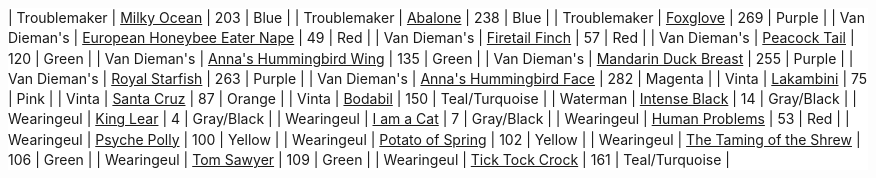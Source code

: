 | Troublemaker           | [Milky Ocean](https://github.com/feedbackfromalex/SwatchParty/blob/main/SearchSwatches/203.png)                                                                                                          | 203           | Blue           |
| Troublemaker           | [Abalone](https://github.com/feedbackfromalex/SwatchParty/blob/main/SearchSwatches/238.png)                                                                                                              | 238           | Blue           |
| Troublemaker           | [Foxglove](https://github.com/feedbackfromalex/SwatchParty/blob/main/SearchSwatches/269.png)                                                                                                             | 269           | Purple         |
| Van Dieman's           | [European Honeybee Eater Nape](https://github.com/feedbackfromalex/SwatchParty/blob/main/SearchSwatches/49.png)                                                                                          | 49            | Red            |
| Van Dieman's           | [Firetail Finch](https://github.com/feedbackfromalex/SwatchParty/blob/main/SearchSwatches/57.png)                                                                                                        | 57            | Red            |
| Van Dieman's           | [Peacock Tail](https://github.com/feedbackfromalex/SwatchParty/blob/main/SearchSwatches/120.png)                                                                                                         | 120           | Green          |
| Van Dieman's           | [Anna's Hummingbird Wing](https://github.com/feedbackfromalex/SwatchParty/blob/main/SearchSwatches/135.png)                                                                                              | 135           | Green          |
| Van Dieman's           | [Mandarin Duck Breast](https://github.com/feedbackfromalex/SwatchParty/blob/main/SearchSwatches/255.png)                                                                                                 | 255           | Purple         |
| Van Dieman's           | [Royal Starfish](https://github.com/feedbackfromalex/SwatchParty/blob/main/SearchSwatches/263.png)                                                                                                       | 263           | Purple         |
| Van Dieman's           | [Anna's Hummingbird Face](https://github.com/feedbackfromalex/SwatchParty/blob/main/SearchSwatches/282.png)                                                                                              | 282           | Magenta        |
| Vinta                  | [Lakambini](https://github.com/feedbackfromalex/SwatchParty/blob/main/SearchSwatches/75.png)                                                                                                             | 75            | Pink           |
| Vinta                  | [Santa Cruz](https://github.com/feedbackfromalex/SwatchParty/blob/main/SearchSwatches/87.png)                                                                                                            | 87            | Orange         |
| Vinta                  | [Bodabil](https://github.com/feedbackfromalex/SwatchParty/blob/main/SearchSwatches/150.png)                                                                                                              | 150           | Teal/Turquoise |
| Waterman               | [Intense Black](https://github.com/feedbackfromalex/SwatchParty/blob/main/SearchSwatches/14.png)                                                                                                         | 14            | Gray/Black     |
| Wearingeul             | [King Lear](https://github.com/feedbackfromalex/SwatchParty/blob/main/SearchSwatches/4.png)                                                                                                              | 4             | Gray/Black     |
| Wearingeul             | [I am a Cat](https://github.com/feedbackfromalex/SwatchParty/blob/main/SearchSwatches/7.png)                                                                                                             | 7             | Gray/Black     |
| Wearingeul             | [Human Problems](https://github.com/feedbackfromalex/SwatchParty/blob/main/SearchSwatches/53.png)                                                                                                        | 53            | Red            |
| Wearingeul             | [Psyche Polly](https://github.com/feedbackfromalex/SwatchParty/blob/main/SearchSwatches/100.png)                                                                                                         | 100           | Yellow         |
| Wearingeul             | [Potato of Spring](https://github.com/feedbackfromalex/SwatchParty/blob/main/SearchSwatches/102.png)                                                                                                     | 102           | Yellow         |
| Wearingeul             | [The Taming of the Shrew](https://github.com/feedbackfromalex/SwatchParty/blob/main/SearchSwatches/106.png)                                                                                              | 106           | Green          |
| Wearingeul             | [Tom Sawyer](https://github.com/feedbackfromalex/SwatchParty/blob/main/SearchSwatches/109.png)                                                                                                           | 109           | Green          |
| Wearingeul             | [Tick Tock Crock](https://github.com/feedbackfromalex/SwatchParty/blob/main/SearchSwatches/161.png)                                                                                                      | 161           | Teal/Turquoise |